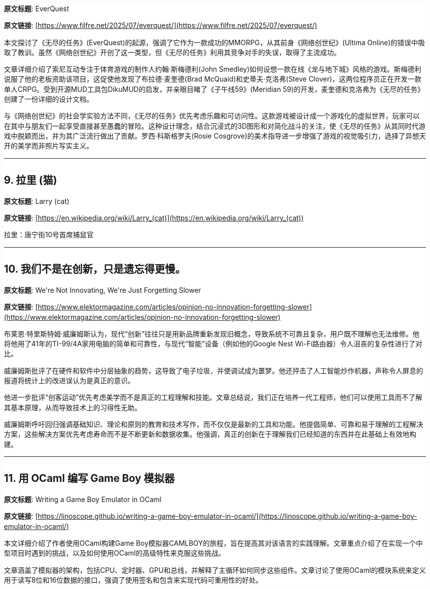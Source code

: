 **原文标题**: EverQuest

**原文链接**: [https://www.filfre.net/2025/07/everquest/](https://www.filfre.net/2025/07/everquest/)

本文探讨了《无尽的任务》(EverQuest)的起源，强调了它作为一款成功的MMORPG，从其前身《网络创世纪》(Ultima Online)的错误中吸取了教训。虽然《网络创世纪》开创了这一类型，但《无尽的任务》利用其竞争对手的失误，取得了主流成功。

文章详细介绍了索尼互动专注于体育游戏的制作人约翰·斯梅德利(John Smedley)如何设想一款在线《龙与地下城》风格的游戏。斯梅德利说服了他的老板资助该项目，这促使他发现了布拉德·麦奎德(Brad McQuaid)和史蒂夫·克洛弗(Steve Clover)，这两位程序员正在开发一款单人CRPG。受到开源MUD工具包DikuMUD的启发，并亲眼目睹了《子午线59》(Meridian 59)的开发，麦奎德和克洛弗为《无尽的任务》创建了一份详细的设计文档。

与《网络创世纪》的社会学实验方法不同，《无尽的任务》优先考虑乐趣和可访问性。这款游戏被设计成一个游戏化的虚拟世界，玩家可以在其中与朋友们一起享受直接甚至愚蠢的冒险。这种设计理念，结合沉浸式的3D图形和对简化战斗的关注，使《无尽的任务》从其同时代游戏中脱颖而出，并为其广泛流行做出了贡献。罗西·科斯格罗夫(Rosie Cosgrove)的美术指导进一步增强了游戏的视觉吸引力，选择了异想天开的美学而非照片写实主义。

---

## 9. 拉里 (猫)

**原文标题**: Larry (cat)

**原文链接**: [https://en.wikipedia.org/wiki/Larry_(cat)](https://en.wikipedia.org/wiki/Larry_(cat))

拉里：唐宁街10号首席捕鼠官

---

## 10. 我们不是在创新，只是遗忘得更慢。

**原文标题**: We're Not Innovating, We're Just Forgetting Slower

**原文链接**: [https://www.elektormagazine.com/articles/opinion-no-innovation-forgetting-slower](https://www.elektormagazine.com/articles/opinion-no-innovation-forgetting-slower)

布莱恩·特里斯特姆·威廉姆斯认为，现代“创新”往往只是用新品牌重新发现旧概念，导致系统不可靠且复杂，用户既不理解也无法维修。他将他用了41年的TI-99/4A家用电脑的简单和可靠性，与现代“智能”设备（例如他的Google Nest Wi-Fi路由器）令人沮丧的复杂性进行了对比。

威廉姆斯批评了在硬件和软件中分层抽象的趋势，这导致了电子垃圾，并使调试成为噩梦。他还抨击了人工智能炒作机器，声称令人屏息的报道将统计上的改进误认为是真正的意识。

他进一步批评“创客运动”优先考虑美学而不是真正的工程理解和技能。文章总结说，我们正在培养一代工程师，他们可以使用工具而不了解其基本原理，从而导致技术上的习得性无助。

威廉姆斯呼吁回归强调基础知识、理论和原则的教育和技术写作，而不仅仅是最新的工具和功能。他提倡简单、可靠和易于理解的工程解决方案，这些解决方案优先考虑寿命而不是不断更新和数据收集。他强调，真正的创新在于理解我们已经知道的东西并在此基础上有效地构建。

---

## 11. 用 OCaml 编写 Game Boy 模拟器

**原文标题**: Writing a Game Boy Emulator in OCaml

**原文链接**: [https://linoscope.github.io/writing-a-game-boy-emulator-in-ocaml/](https://linoscope.github.io/writing-a-game-boy-emulator-in-ocaml/)

本文详细介绍了作者使用OCaml构建Game Boy模拟器CAMLBOY的旅程，旨在提高其对该语言的实践理解。文章重点介绍了在实现一个中型项目时遇到的挑战，以及如何使用OCaml的高级特性来克服这些挑战。

文章涵盖了模拟器的架构，包括CPU、定时器、GPU和总线，并解释了主循环如何同步这些组件。文章讨论了使用OCaml的模块系统来定义用于读写8位和16位数据的接口，强调了使用签名和包含来实现代码可重用性的好处。

